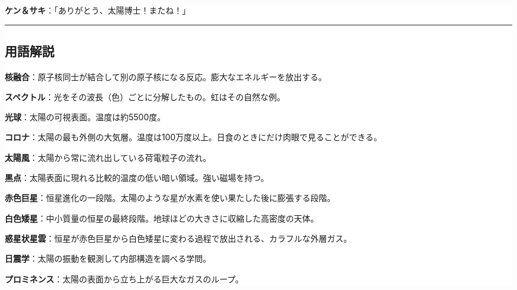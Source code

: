 **ケン＆サキ**：「ありがとう、太陽博士！またね！」

---

## 用語解説

**核融合**：原子核同士が結合して別の原子核になる反応。膨大なエネルギーを放出する。

**スペクトル**：光をその波長（色）ごとに分解したもの。虹はその自然な例。

**光球**：太陽の可視表面。温度は約5500度。

**コロナ**：太陽の最も外側の大気層。温度は100万度以上。日食のときにだけ肉眼で見ることができる。

**太陽風**：太陽から常に流れ出している荷電粒子の流れ。

**黒点**：太陽表面に現れる比較的温度の低い暗い領域。強い磁場を持つ。

**赤色巨星**：恒星進化の一段階。太陽のような星が水素を使い果たした後に膨張する段階。

**白色矮星**：中小質量の恒星の最終段階。地球ほどの大きさに収縮した高密度の天体。

**惑星状星雲**：恒星が赤色巨星から白色矮星に変わる過程で放出される、カラフルな外層ガス。

**日震学**：太陽の振動を観測して内部構造を調べる学問。

**プロミネンス**：太陽の表面から立ち上がる巨大なガスのループ。
